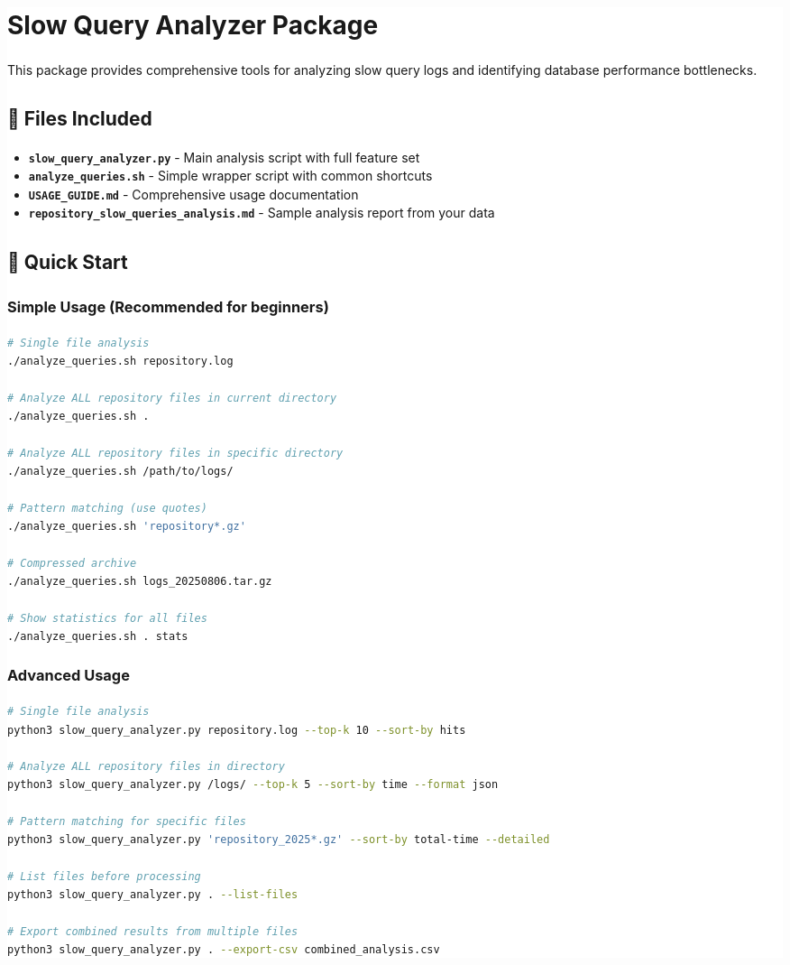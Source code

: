 # Slow Query Analyzer Package

This package provides comprehensive tools for analyzing slow query logs and identifying database performance bottlenecks.

## 📁 Files Included

- **`slow_query_analyzer.py`** - Main analysis script with full feature set
- **`analyze_queries.sh`** - Simple wrapper script with common shortcuts  
- **`USAGE_GUIDE.md`** - Comprehensive usage documentation
- **`repository_slow_queries_analysis.md`** - Sample analysis report from your data

## 🚀 Quick Start

### Simple Usage (Recommended for beginners)
```bash
# Single file analysis
./analyze_queries.sh repository.log

# Analyze ALL repository files in current directory
./analyze_queries.sh .

# Analyze ALL repository files in specific directory
./analyze_queries.sh /path/to/logs/

# Pattern matching (use quotes)
./analyze_queries.sh 'repository*.gz'

# Compressed archive
./analyze_queries.sh logs_20250806.tar.gz

# Show statistics for all files
./analyze_queries.sh . stats
```

### Advanced Usage
```bash
# Single file analysis
python3 slow_query_analyzer.py repository.log --top-k 10 --sort-by hits

# Analyze ALL repository files in directory
python3 slow_query_analyzer.py /logs/ --top-k 5 --sort-by time --format json

# Pattern matching for specific files
python3 slow_query_analyzer.py 'repository_2025*.gz' --sort-by total-time --detailed

# List files before processing
python3 slow_query_analyzer.py . --list-files

# Export combined results from multiple files
python3 slow_query_analyzer.py . --export-csv combined_analysis.csv
```
